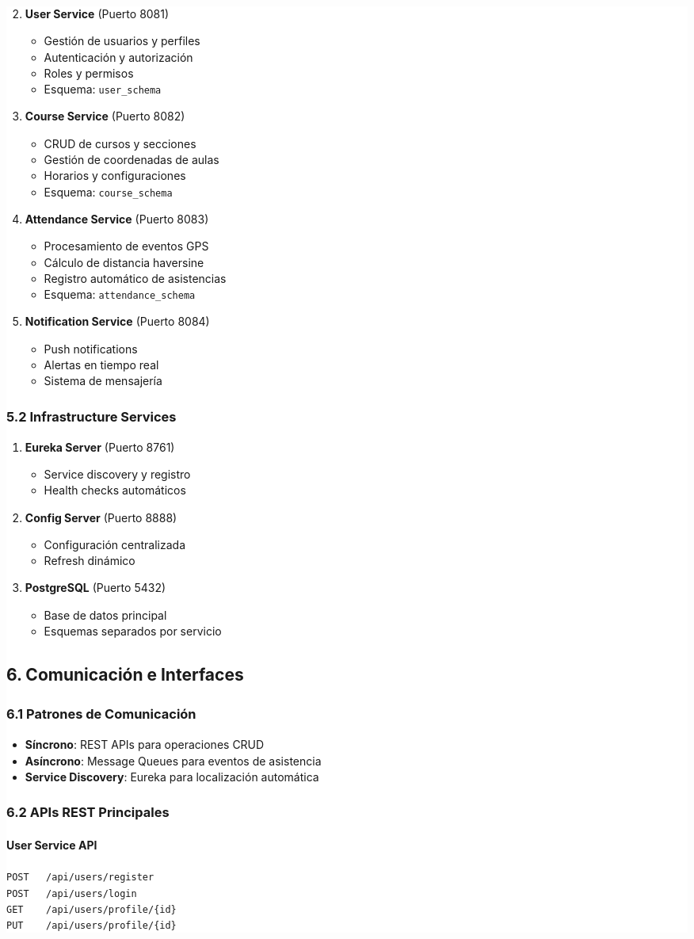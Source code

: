 2. **User Service** (Puerto 8081)
   - Gestión de usuarios y perfiles
   - Autenticación y autorización
   - Roles y permisos
   - Esquema: `user_schema`

3. **Course Service** (Puerto 8082)
   - CRUD de cursos y secciones
   - Gestión de coordenadas de aulas
   - Horarios y configuraciones
   - Esquema: `course_schema`

4. **Attendance Service** (Puerto 8083)
   - Procesamiento de eventos GPS
   - Cálculo de distancia haversine
   - Registro automático de asistencias
   - Esquema: `attendance_schema`

5. **Notification Service** (Puerto 8084)
   - Push notifications
   - Alertas en tiempo real
   - Sistema de mensajería

### 5.2 Infrastructure Services
1. **Eureka Server** (Puerto 8761)
   - Service discovery y registro
   - Health checks automáticos

2. **Config Server** (Puerto 8888)
   - Configuración centralizada
   - Refresh dinámico

3. **PostgreSQL** (Puerto 5432)
   - Base de datos principal
   - Esquemas separados por servicio

## 6. Comunicación e Interfaces

### 6.1 Patrones de Comunicación
- **Síncrono**: REST APIs para operaciones CRUD
- **Asíncrono**: Message Queues para eventos de asistencia
- **Service Discovery**: Eureka para localización automática

### 6.2 APIs REST Principales

#### User Service API
```
POST   /api/users/register
POST   /api/users/login
GET    /api/users/profile/{id}
PUT    /api/users/profile/{id}
```
